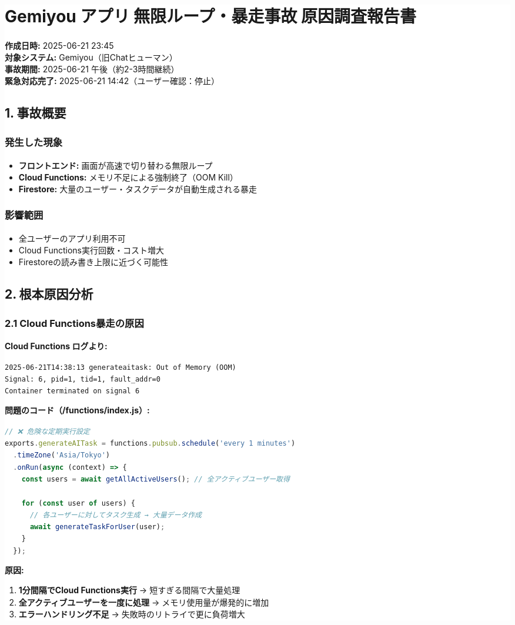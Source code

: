 # Gemiyou アプリ 無限ループ・暴走事故 原因調査報告書

**作成日時:** 2025-06-21 23:45  
**対象システム:** Gemiyou（旧Chatヒューマン）  
**事故期間:** 2025-06-21 午後（約2-3時間継続）  
**緊急対応完了:** 2025-06-21 14:42（ユーザー確認：停止）

## 1. 事故概要

### 発生した現象
- **フロントエンド:** 画面が高速で切り替わる無限ループ
- **Cloud Functions:** メモリ不足による強制終了（OOM Kill）
- **Firestore:** 大量のユーザー・タスクデータが自動生成される暴走

### 影響範囲
- 全ユーザーのアプリ利用不可
- Cloud Functions実行回数・コスト増大
- Firestoreの読み書き上限に近づく可能性

## 2. 根本原因分析

### 2.1 Cloud Functions暴走の原因

**Cloud Functions ログより:**
```
2025-06-21T14:38:13 generateaitask: Out of Memory (OOM)
Signal: 6, pid=1, tid=1, fault_addr=0
Container terminated on signal 6
```

**問題のコード（/functions/index.js）:**
```javascript
// ❌ 危険な定期実行設定
exports.generateAITask = functions.pubsub.schedule('every 1 minutes')
  .timeZone('Asia/Tokyo')
  .onRun(async (context) => {
    const users = await getAllActiveUsers(); // 全アクティブユーザー取得
    
    for (const user of users) {
      // 各ユーザーに対してタスク生成 → 大量データ作成
      await generateTaskForUser(user);
    }
  });
```

**原因:**
1. **1分間隔でCloud Functions実行** → 短すぎる間隔で大量処理
2. **全アクティブユーザーを一度に処理** → メモリ使用量が爆発的に増加
3. **エラーハンドリング不足** → 失敗時のリトライで更に負荷増大
